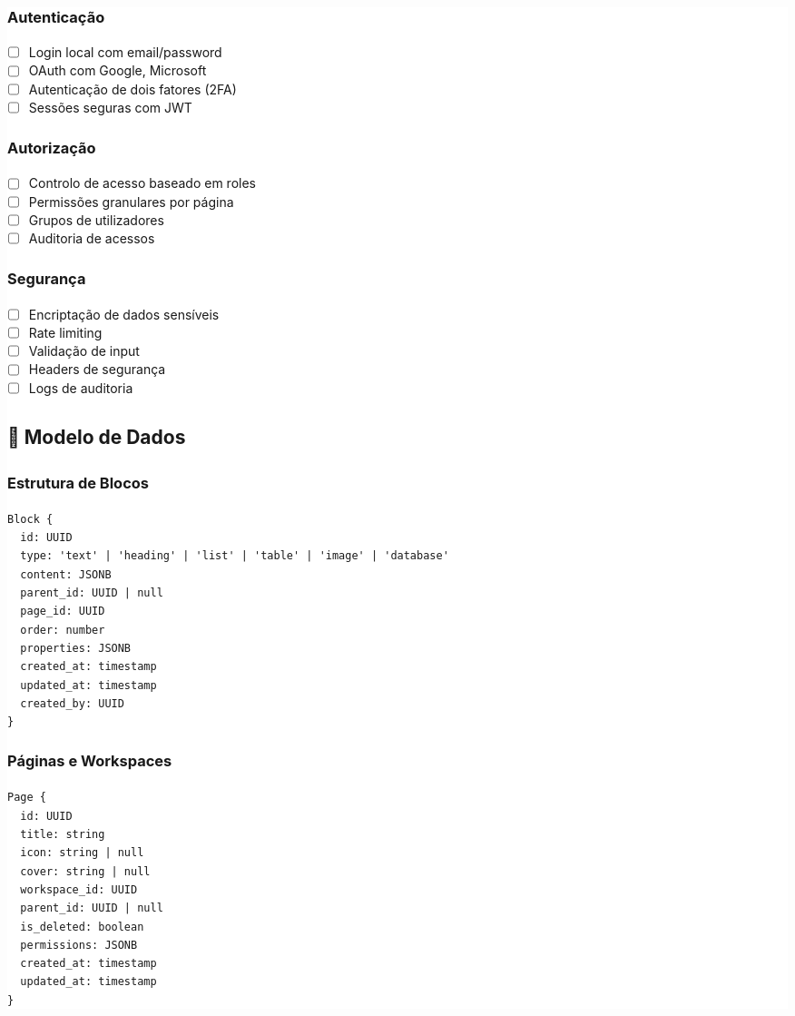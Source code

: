 ### Autenticação
- [ ] Login local com email/password
- [ ] OAuth com Google, Microsoft
- [ ] Autenticação de dois fatores (2FA)
- [ ] Sessões seguras com JWT

### Autorização
- [ ] Controlo de acesso baseado em roles
- [ ] Permissões granulares por página
- [ ] Grupos de utilizadores
- [ ] Auditoria de acessos

### Segurança
- [ ] Encriptação de dados sensíveis
- [ ] Rate limiting
- [ ] Validação de input
- [ ] Headers de segurança
- [ ] Logs de auditoria

## 🔄 Modelo de Dados

### Estrutura de Blocos
```
Block {
  id: UUID
  type: 'text' | 'heading' | 'list' | 'table' | 'image' | 'database'
  content: JSONB
  parent_id: UUID | null
  page_id: UUID
  order: number
  properties: JSONB
  created_at: timestamp
  updated_at: timestamp
  created_by: UUID
}
```

### Páginas e Workspaces
```
Page {
  id: UUID
  title: string
  icon: string | null
  cover: string | null
  workspace_id: UUID
  parent_id: UUID | null
  is_deleted: boolean
  permissions: JSONB
  created_at: timestamp
  updated_at: timestamp
}
```
